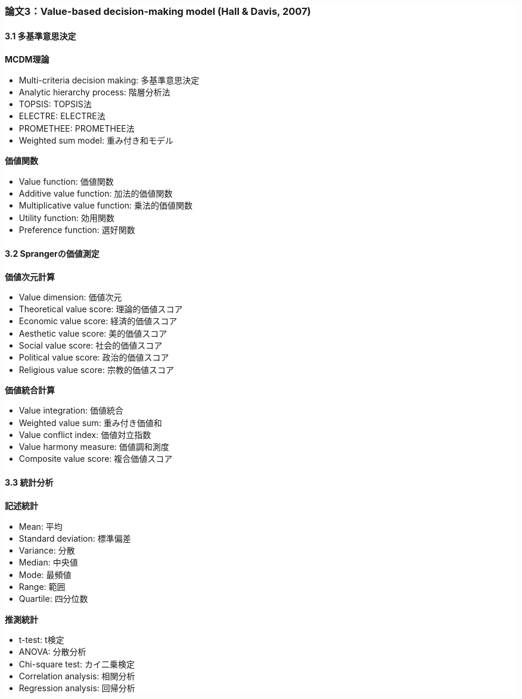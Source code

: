 ### 論文3：Value-based decision-making model (Hall & Davis, 2007)

#### 3.1 多基準意思決定

**MCDM理論**
- Multi-criteria decision making: 多基準意思決定
- Analytic hierarchy process: 階層分析法
- TOPSIS: TOPSIS法
- ELECTRE: ELECTRE法
- PROMETHEE: PROMETHEE法
- Weighted sum model: 重み付き和モデル

**価値関数**
- Value function: 価値関数
- Additive value function: 加法的価値関数
- Multiplicative value function: 乗法的価値関数
- Utility function: 効用関数
- Preference function: 選好関数

#### 3.2 Sprangerの価値測定

**価値次元計算**
- Value dimension: 価値次元
- Theoretical value score: 理論的価値スコア
- Economic value score: 経済的価値スコア
- Aesthetic value score: 美的価値スコア
- Social value score: 社会的価値スコア
- Political value score: 政治的価値スコア
- Religious value score: 宗教的価値スコア

**価値統合計算**
- Value integration: 価値統合
- Weighted value sum: 重み付き価値和
- Value conflict index: 価値対立指数
- Value harmony measure: 価値調和測度
- Composite value score: 複合価値スコア

#### 3.3 統計分析

**記述統計**
- Mean: 平均
- Standard deviation: 標準偏差
- Variance: 分散
- Median: 中央値
- Mode: 最頻値
- Range: 範囲
- Quartile: 四分位数

**推測統計**
- t-test: t検定
- ANOVA: 分散分析
- Chi-square test: カイ二乗検定
- Correlation analysis: 相関分析
- Regression analysis: 回帰分析
